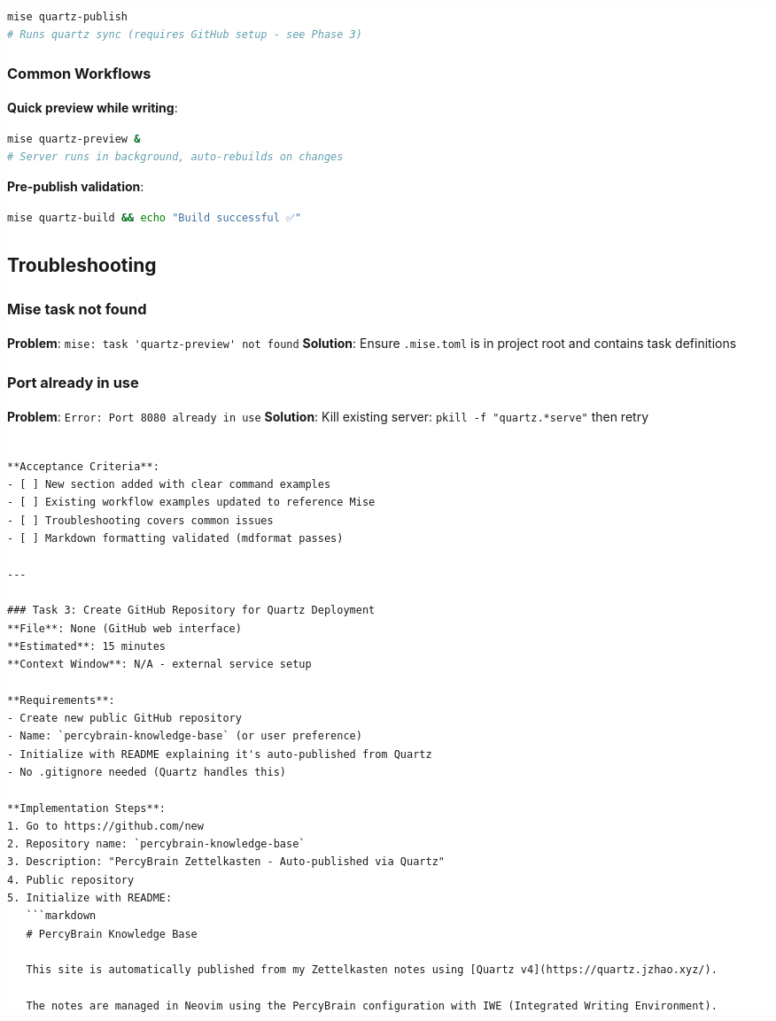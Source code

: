 ```bash
mise quartz-publish
# Runs quartz sync (requires GitHub setup - see Phase 3)
```

### Common Workflows

**Quick preview while writing**:

```bash
mise quartz-preview &
# Server runs in background, auto-rebuilds on changes
```

**Pre-publish validation**:

```bash
mise quartz-build && echo "Build successful ✅"
```

## Troubleshooting

### Mise task not found

**Problem**: `mise: task 'quartz-preview' not found` **Solution**: Ensure `.mise.toml` is in project root and contains task definitions

### Port already in use

**Problem**: `Error: Port 8080 already in use` **Solution**: Kill existing server: `pkill -f "quartz.*serve"` then retry

````

**Acceptance Criteria**:
- [ ] New section added with clear command examples
- [ ] Existing workflow examples updated to reference Mise
- [ ] Troubleshooting covers common issues
- [ ] Markdown formatting validated (mdformat passes)

---

### Task 3: Create GitHub Repository for Quartz Deployment
**File**: None (GitHub web interface)
**Estimated**: 15 minutes
**Context Window**: N/A - external service setup

**Requirements**:
- Create new public GitHub repository
- Name: `percybrain-knowledge-base` (or user preference)
- Initialize with README explaining it's auto-published from Quartz
- No .gitignore needed (Quartz handles this)

**Implementation Steps**:
1. Go to https://github.com/new
2. Repository name: `percybrain-knowledge-base`
3. Description: "PercyBrain Zettelkasten - Auto-published via Quartz"
4. Public repository
5. Initialize with README:
   ```markdown
   # PercyBrain Knowledge Base

   This site is automatically published from my Zettelkasten notes using [Quartz v4](https://quartz.jzhao.xyz/).

   The notes are managed in Neovim using the PercyBrain configuration with IWE (Integrated Writing Environment).
````